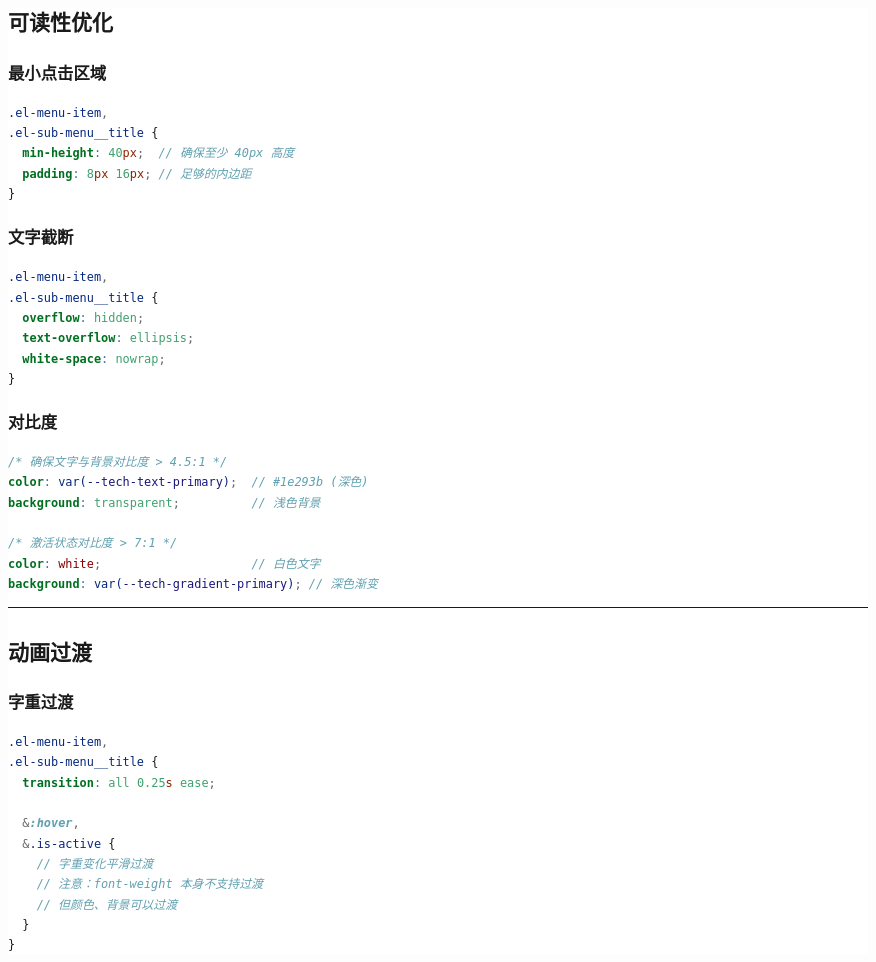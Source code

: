 
## 可读性优化

### 最小点击区域
```scss
.el-menu-item,
.el-sub-menu__title {
  min-height: 40px;  // 确保至少 40px 高度
  padding: 8px 16px; // 足够的内边距
}
```

### 文字截断
```scss
.el-menu-item,
.el-sub-menu__title {
  overflow: hidden;
  text-overflow: ellipsis;
  white-space: nowrap;
}
```

### 对比度
```scss
/* 确保文字与背景对比度 > 4.5:1 */
color: var(--tech-text-primary);  // #1e293b (深色)
background: transparent;          // 浅色背景

/* 激活状态对比度 > 7:1 */
color: white;                     // 白色文字
background: var(--tech-gradient-primary); // 深色渐变
```

---

## 动画过渡

### 字重过渡
```scss
.el-menu-item,
.el-sub-menu__title {
  transition: all 0.25s ease;
  
  &:hover,
  &.is-active {
    // 字重变化平滑过渡
    // 注意：font-weight 本身不支持过渡
    // 但颜色、背景可以过渡
  }
}
```
